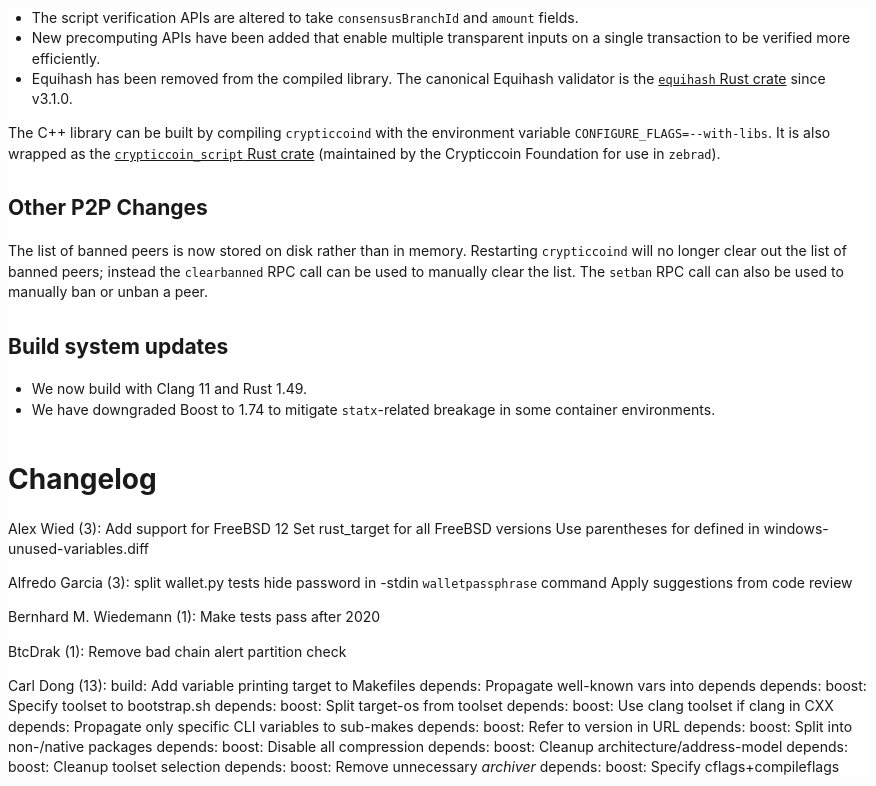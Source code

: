 - The script verification APIs are altered to take `consensusBranchId` and
  `amount` fields.
- New precomputing APIs have been added that enable multiple transparent inputs
  on a single transaction to be verified more efficiently.
- Equihash has been removed from the compiled library. The canonical Equihash
  validator is the [`equihash` Rust crate](https://crates.io/crates/equihash)
  since v3.1.0.

The C++ library can be built by compiling `crypticcoind` with the environment variable
`CONFIGURE_FLAGS=--with-libs`. It is also wrapped as the
[`crypticcoin_script` Rust crate](https://crates.io/crates/crypticcoin_script)
(maintained by the Crypticcoin Foundation for use in `zebrad`).

Other P2P Changes
-----------------

The list of banned peers is now stored on disk rather than in memory. Restarting
`crypticcoind` will no longer clear out the list of banned peers; instead the
`clearbanned` RPC call can be used to manually clear the list. The `setban` RPC
call can also be used to manually ban or unban a peer.

Build system updates
--------------------

- We now build with Clang 11 and Rust 1.49.
- We have downgraded Boost to 1.74 to mitigate `statx`-related breakage in some
  container environments.

Changelog
=========

Alex Wied (3):
      Add support for FreeBSD 12
      Set rust_target for all FreeBSD versions
      Use parentheses for defined in windows-unused-variables.diff

Alfredo Garcia (3):
      split wallet.py tests
      hide password in -stdin `walletpassphrase` command
      Apply suggestions from code review

Bernhard M. Wiedemann (1):
      Make tests pass after 2020

BtcDrak (1):
      Remove bad chain alert partition check

Carl Dong (13):
      build: Add variable printing target to Makefiles
      depends: Propagate well-known vars into depends
      depends: boost: Specify toolset to bootstrap.sh
      depends: boost: Split target-os from toolset
      depends: boost: Use clang toolset if clang in CXX
      depends: Propagate only specific CLI variables to sub-makes
      depends: boost: Refer to version in URL
      depends: boost: Split into non-/native packages
      depends: boost: Disable all compression
      depends: boost: Cleanup architecture/address-model
      depends: boost: Cleanup toolset selection
      depends: boost: Remove unnecessary _archiver_
      depends: boost: Specify cflags+compileflags
